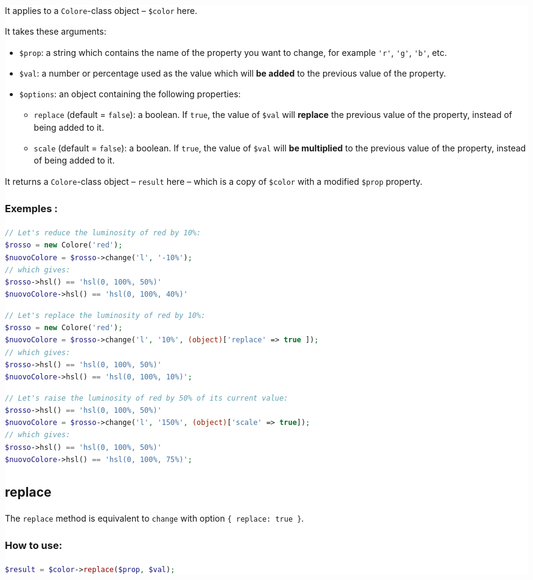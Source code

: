 It applies to a ```Colore```-class object – ```$color``` here.

It takes these arguments:

- ```$prop```: a string which contains the name of the property you want to change, for example ```'r'```, ```'g'```, ```'b'```, etc.

- ```$val```: a number or percentage used as the value which will **be added** to the previous value of the property.

- ```$options```: an object containing the following properties:

  - ```replace``` (default = ```false```): a boolean. If ```true```, the value of ```$val``` will **replace** the previous value of the property, instead of being added to it.

  - ```scale``` (default = ```false```): a boolean. If ```true```, the value of ```$val``` will **be multiplied** to the previous value of the property, instead of being added to it.

It returns a ```Colore```-class object – ```result``` here – which is a copy of ```$color``` with a modified ```$prop``` property.

### Exemples :

```php
// Let's reduce the luminosity of red by 10%:
$rosso = new Colore('red');
$nuovoColore = $rosso->change('l', '-10%');
// which gives:
$rosso->hsl() == 'hsl(0, 100%, 50%)'
$nuovoColore->hsl() == 'hsl(0, 100%, 40%)'
```
```php
// Let's replace the luminosity of red by 10%:
$rosso = new Colore('red');
$nuovoColore = $rosso->change('l', '10%', (object)['replace' => true ]);
// which gives:
$rosso->hsl() == 'hsl(0, 100%, 50%)'
$nuovoColore->hsl() == 'hsl(0, 100%, 10%)';
```
```php
// Let's raise the luminosity of red by 50% of its current value:
$rosso->hsl() == 'hsl(0, 100%, 50%)'
$nuovoColore = $rosso->change('l', '150%', (object)['scale' => true]);
// which gives:
$rosso->hsl() == 'hsl(0, 100%, 50%)'
$nuovoColore->hsl() == 'hsl(0, 100%, 75%)';
```

## replace

The ```replace``` method is equivalent to ```change``` with option ```{ replace: true }```.

### How to use:

```php
$result = $color->replace($prop, $val);
```
